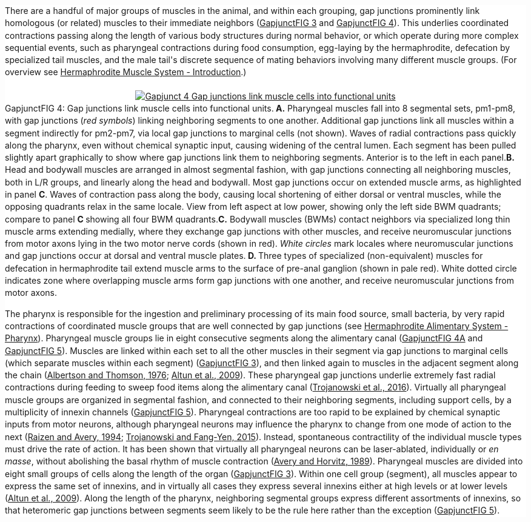<p>There are a handful of major groups of muscles in the animal, and within each grouping, gap junctions prominently link homologous (or related) muscles to their immediate neighbors (<a href="#GapjunctFIG3">GapjunctFIG 3</a> and <a href="#Gapjunct4">GapjunctFIG 4</a>). This underlies coordinated contractions passing along the length of various body structures during normal behavior, or which operate during more complex sequential events, such as pharyngeal contractions during food consumption, egg-laying by the hermaphrodite, defecation by specialized tail muscles, and the male tail's discrete sequence of mating behaviors involving many different muscle groups. (For overview see <a href="https://www.wormatlas.org/hermaphrodite/muscleintro/MusIntroframeset.html" target="_blank">Hermaphrodite Muscle System - Introduction</a>.)<div align="center"><a href="https://www.wormatlas.org/hermaphrodite/gapjunctions/Images/gapjunctfig4leg.htm" target="_blank"><img align="middle" alt="Gapjunct 4 Gap junctions link muscle cells into functional units" border="0" class="Galborder" height="700" id="Gapjunct4" name="Gapjunct4" src="Handbook%20-%20Gap%20Junctions_files/GapjunctFIG4lr.jpg" width="600"/></a><a id="Gapjunct4" name="Gapjunct4"></a></div><span class="picturetitle"> GapjunctFIG 4: Gap junctions link muscle cells into functional units.</span><span class="style2"><strong> A.</strong> Pharyngeal muscles fall into 8 segmental sets, pm1-pm8, with gap junctions (<em>red symbols</em>) linking neighboring segments to one another. Additional gap junctions link all muscles within a segment indirectly for pm2-pm7, via local gap junctions to marginal cells (not shown). Waves of radial contractions pass quickly along the pharynx, even without chemical synaptic input, causing widening of the central lumen. Each segment has been pulled slightly apart graphically to show where gap junctions link them to neighboring segments. Anterior is to the left in each panel.<strong>B.</strong> Head and bodywall muscles are arranged in almost segmental fashion, with gap junctions connecting all neighboring muscles, both in L/R groups, and linearly along the head and bodywall. Most gap junctions occur on extended muscle arms, as highlighted in panel <strong>C</strong>. Waves of contraction pass along the body, causing local shortening of either dorsal or ventral muscles, while the opposing quadrants relax in the same locale. View from left aspect at low power, showing only the left side BWM quadrants; compare to panel <strong>C </strong>showing all four BWM quadrants.<strong>C.</strong> Bodywall muscles (BWMs) contact neighbors via specialized long thin muscle arms extending medially, where they exchange gap junctions with other muscles, and receive neuromuscular junctions from motor axons lying in the two motor nerve cords (shown in red). <em>White circles </em>mark locales where neuromuscular junctions and gap junctions occur at dorsal and ventral muscle plates.<strong> D. </strong>Three types of specialized (non-equivalent) muscles for defecation in hermaphrodite tail extend muscle arms to the surface of pre-anal ganglion (shown in pale red). White dotted circle indicates zone where overlapping muscle arms form gap junctions with one another, and receive neuromuscular junctions from motor axons.</span></p>

<p>The pharynx is responsible for the ingestion and preliminary processing of its main food source, small bacteria, by very rapid contractions of coordinated muscle groups that are well connected by gap junctions (see <a href="https://www.wormatlas.org/hermaphrodite/pharynx/Phaframeset.html" target="_blank">Hermaphrodite Alimentary System - Pharynx</a>). Pharyngeal muscle groups lie in eight consecutive segments along the alimentary canal (<a href="#Gapjunct4">GapjunctFIG 4A</a> and <a href="#GapjunctFIG5">GapjunctFIG 5</a>). Muscles are linked within each set to all the other muscles in their segment via gap junctions to marginal cells (which separate muscles within each segment) (<a href="#GapjunctFIG3">GapjunctFIG 3</a>), and then linked again to muscles in the adjacent segment along the chain (<a href="#Albertson1984">Albertson and Thomson, 1976</a>; <a href="#Altun2009">Altun et al., 2009</a>). These pharyngeal gap junctions underlie extremely fast radial contractions during feeding to sweep food items along the alimentary canal (<a href="#Trojanowski2016">Trojanowski et al., 2016</a>). Virtually all pharyngeal muscle groups are organized in segmental fashion, and connected to their neighboring segments, including support cells, by a multiplicity of innexin channels (<a href="#GapjunctFIG5">GapjunctFIG 5</a>). Pharyngeal contractions are too rapid to be explained by chemical synaptic inputs from motor neurons, although pharyngeal neurons may influence the pharynx to change from one mode of action to the next (<a href="#Raizen1995">Raizen and Avery, 1994</a>; <a href="#Trojanowski2015">Trojanowski and Fang-Yen, 2015</a>). Instead, spontaneous contractility of the individual muscle types must drive the rate of action. It has been shown that virtually all pharyngeal neurons can be laser-ablated, individually or <em>en masse</em>, without abolishing the basal rhythm of muscle contraction (<a href="#Avery1989">Avery and Horvitz, 1989</a>). Pharyngeal muscles are divided into eight small groups of cells along the length of the organ (<a href="#GapjunctFIG3">GapjunctFIG 3</a>). Within one cell group (segment), all muscles appear to express the same set of innexins, and in virtually all cases they express several innexins either at high levels or at lower levels (<a href="#Altun2009">Altun et al., 2009</a>). Along the length of the pharynx, neighboring segmental groups express different assortments of innexins, so that heteromeric gap junctions between segments seem likely to be the rule here rather than the exception (<a href="#GapjunctFIG5">GapjunctFIG 5</a>). </p>

